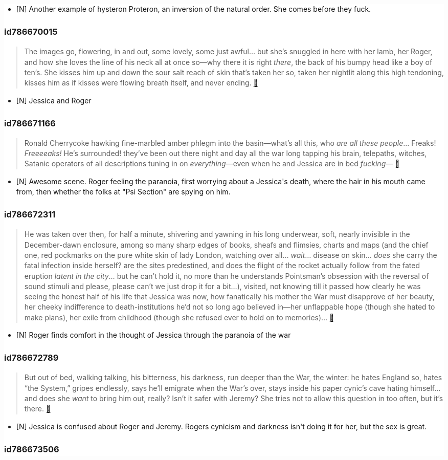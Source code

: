 - [N] Another example of hysteron Proteron, an inversion of the natural order. She comes before they fuck.

### id786670015

> The images go, flowering, in and out, some lovely, some just awful… but she’s snuggled in here with her lamb, her Roger, and how she loves the line of his neck all at once so—why there it is right *there*, the back of his bumpy head like a boy of ten’s. She kisses him up and down the sour salt reach of skin that’s taken her so, taken her nightlit along this high tendoning, kisses him as if kisses were flowing breath itself, and never ending. <span class='highlight-link'>[🔗](https://read.readwise.io/read/01j7yz2rd9rv7e63yamevv80e2)</span>

- [N] Jessica and Roger

### id786671166

> Ronald Cherrycoke hawking fine-marbled amber phlegm into the basin—what’s all this, who *are all these people*… Freaks! *Freeeeaks!* He’s surrounded! they’ve been out there night and day all the war long tapping his brain, telepaths, witches, Satanic operators of all descriptions tuning in on *everything*—even when he and Jessica are in bed *fucking*— <span class='highlight-link'>[🔗](https://read.readwise.io/read/01j7yza65d4r5v3cq4jsbh3hqm)</span>

- [N] Awesome scene. Roger feeling the paranoia, first worrying about a Jessica's death, where the hair in his mouth came from, then whether the folks at "Psi Section" are spying on him. 

### id786672311

> He was taken over then, for half a minute, shivering and yawning in his long underwear, soft, nearly invisible in the December-dawn enclosure, among so many sharp edges of books, sheafs and flimsies, charts and maps (and the chief one, red pockmarks on the pure white skin of lady London, watching over all… *wait*… disease on skin… *does* she carry the fatal infection inside herself? are the sites predestined, and does the flight of the rocket actually follow from the fated eruption *latent in the city*… but he can’t hold it, no more than he understands Pointsman’s obsession with the reversal of sound stimuli and please, please can’t we just drop it for a bit…), visited, not knowing till it passed how clearly he was seeing the honest half of his life that Jessica was now, how fanatically his mother the War must disapprove of her beauty, her cheeky indifference to death-institutions he’d not so long ago believed in—her unflappable hope (though she hated to make plans), her exile from childhood (though she refused ever to hold on to memories)… <span class='highlight-link'>[🔗](https://read.readwise.io/read/01j7yzpkprmcfqc4qmkwzd2h6f)</span>

- [N] Roger finds comfort in the thought of Jessica through the paranoia of the war 

### id786672789

> But out of bed, walking talking, his bitterness, his darkness, run deeper than the War, the winter: he hates England so, hates “the System,” gripes endlessly, says he’ll emigrate when the War’s over, stays inside his paper cynic’s cave hating himself… and does she *want* to bring him out, really? Isn’t it safer with Jeremy? She tries not to allow this question in too often, but it’s there. <span class='highlight-link'>[🔗](https://read.readwise.io/read/01j7yzx0hhptx29ykpg52fyh6e)</span>

- [N] Jessica is confused about Roger and Jeremy. Rogers cynicism and darkness isn't doing it for her, but the sex is great.

### id786673506

